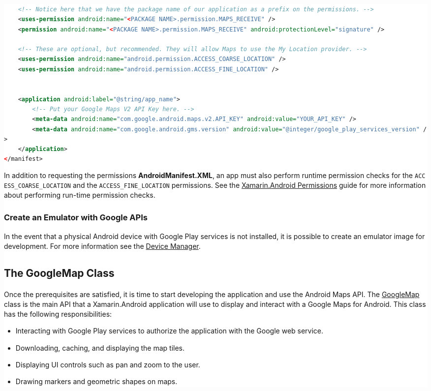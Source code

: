 ```xml
    <!-- Notice here that we have the package name of our application as a prefix on the permissions. -->
    <uses-permission android:name="<PACKAGE NAME>.permission.MAPS_RECEIVE" />
    <permission android:name="<PACKAGE NAME>.permission.MAPS_RECEIVE" android:protectionLevel="signature" />

    <!-- These are optional, but recommended. They will allow Maps to use the My Location provider. -->
    <uses-permission android:name="android.permission.ACCESS_COARSE_LOCATION" />
    <uses-permission android:name="android.permission.ACCESS_FINE_LOCATION" />


    <application android:label="@string/app_name">
        <!-- Put your Google Maps V2 API Key here. -->
        <meta-data android:name="com.google.android.maps.v2.API_KEY" android:value="YOUR_API_KEY" />
        <meta-data android:name="com.google.android.gms.version" android:value="@integer/google_play_services_version" />
    </application>
</manifest>
```

In addition to requesting the permissions **AndroidManifest.XML**, an app must also perform runtime permission checks for the  `ACCESS_COARSE_LOCATION` and the `ACCESS_FINE_LOCATION` permissions. See the [Xamarin.Android Permissions](~/android/app-fundamentals/permissions.md) guide for more information about performing run-time permission checks.


### <a name="create-emulator-with-google-api" />Create an Emulator with Google APIs

In the event that a physical Android device with Google Play services is not installed, it is possible to create an emulator image for development. For more information see the [Device Manager](~/android/get-started/installation/android-emulator/device-manager.md).


## The GoogleMap Class

Once the prerequisites are satisfied, it is time to start
developing the application and use the Android Maps API. The
[GoogleMap](https://developers.google.com/android/reference/com/google/android/gms/maps/GoogleMap)
class is the main API that a Xamarin.Android application will use to
display and interact with a Google Maps for Android. This class has the
following responsibilities:

-  Interacting with Google Play services to authorize the application
   with the Google web service.

-  Downloading, caching, and displaying the map tiles.

-  Displaying UI controls such as pan and zoom to the user.

-  Drawing markers and geometric shapes on maps.
